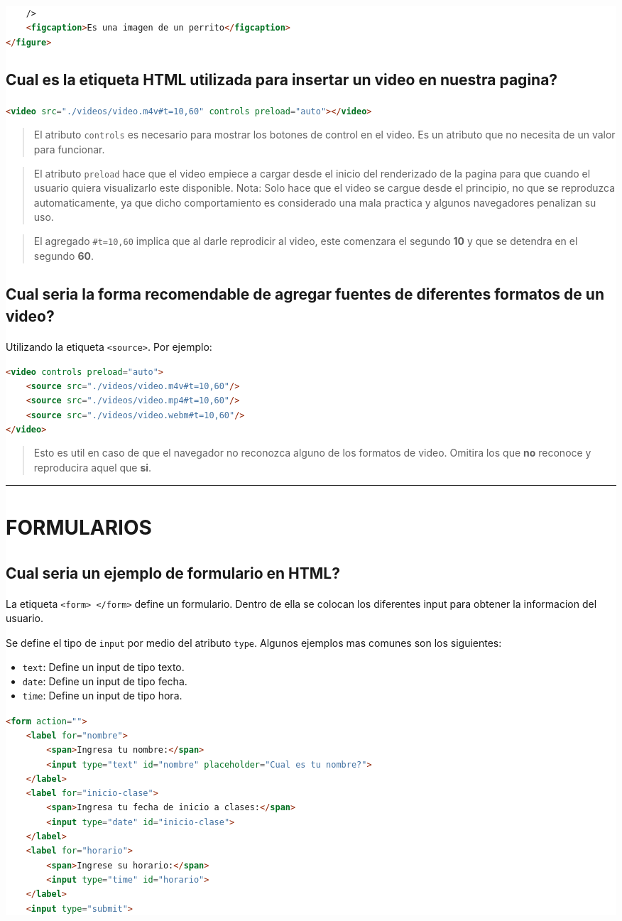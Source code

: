 ~~~html
    />
    <figcaption>Es una imagen de un perrito</figcaption>  
</figure>
~~~

## **Cual es la etiqueta HTML utilizada para insertar un video en nuestra pagina?**
~~~html
<video src="./videos/video.m4v#t=10,60" controls preload="auto"></video>
~~~
> El atributo `controls` es necesario para mostrar los botones de control en el video. Es un atributo que no necesita de un valor para funcionar.

> El atributo `preload` hace que el video empiece a cargar desde el inicio del renderizado de la pagina para que cuando el usuario quiera visualizarlo este disponible. Nota: Solo hace que el video se cargue desde el principio, no que se reproduzca automaticamente, ya que dicho comportamiento es considerado una mala practica y algunos navegadores penalizan su uso.

> El agregado `#t=10,60` implica que al darle reprodicir al video, este comenzara el segundo **10** y que se detendra en el segundo **60**.

## **Cual seria la forma recomendable de agregar fuentes de diferentes formatos de un video?**
Utilizando la etiqueta `<source>`. Por ejemplo:
~~~html
<video controls preload="auto">
    <source src="./videos/video.m4v#t=10,60"/>
    <source src="./videos/video.mp4#t=10,60"/>
    <source src="./videos/video.webm#t=10,60"/>
</video>
~~~
> Esto es util en caso de que el navegador no reconozca alguno de los formatos de video. Omitira los que **no** reconoce y reproducira aquel que **si**.

___
# **FORMULARIOS**

## **Cual seria un ejemplo de formulario en HTML?**
La etiqueta `<form> </form>` define un formulario. Dentro de ella se colocan los diferentes input para obtener la informacion del usuario.

Se define el tipo de `input` por medio del atributo `type`. Algunos ejemplos mas comunes son los siguientes:
- `text`: Define un input de tipo texto.
- `date`: Define un input de tipo fecha.
- `time`: Define un input de tipo hora.

~~~html
<form action="">
    <label for="nombre">
        <span>Ingresa tu nombre:</span>
        <input type="text" id="nombre" placeholder="Cual es tu nombre?">
    </label>
    <label for="inicio-clase">
        <span>Ingresa tu fecha de inicio a clases:</span>
        <input type="date" id="inicio-clase">
    </label>
    <label for="horario">
        <span>Ingrese su horario:</span>
        <input type="time" id="horario">
    </label>
    <input type="submit">
~~~